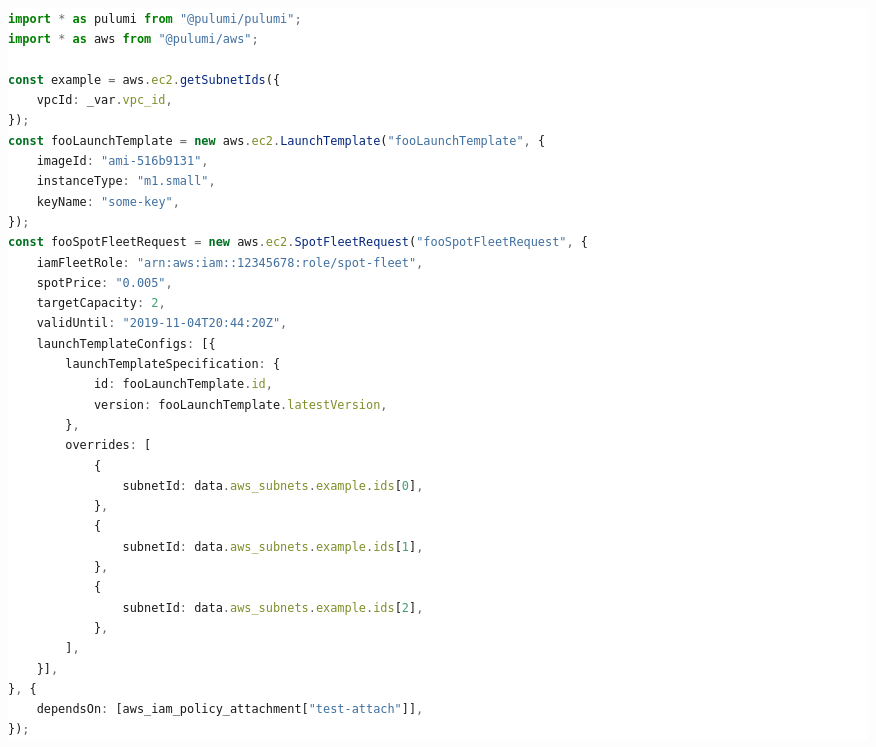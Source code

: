 
</pulumi-choosable>
</div>


<div>
<pulumi-choosable type="language" values="typescript">


```typescript
import * as pulumi from "@pulumi/pulumi";
import * as aws from "@pulumi/aws";

const example = aws.ec2.getSubnetIds({
    vpcId: _var.vpc_id,
});
const fooLaunchTemplate = new aws.ec2.LaunchTemplate("fooLaunchTemplate", {
    imageId: "ami-516b9131",
    instanceType: "m1.small",
    keyName: "some-key",
});
const fooSpotFleetRequest = new aws.ec2.SpotFleetRequest("fooSpotFleetRequest", {
    iamFleetRole: "arn:aws:iam::12345678:role/spot-fleet",
    spotPrice: "0.005",
    targetCapacity: 2,
    validUntil: "2019-11-04T20:44:20Z",
    launchTemplateConfigs: [{
        launchTemplateSpecification: {
            id: fooLaunchTemplate.id,
            version: fooLaunchTemplate.latestVersion,
        },
        overrides: [
            {
                subnetId: data.aws_subnets.example.ids[0],
            },
            {
                subnetId: data.aws_subnets.example.ids[1],
            },
            {
                subnetId: data.aws_subnets.example.ids[2],
            },
        ],
    }],
}, {
    dependsOn: [aws_iam_policy_attachment["test-attach"]],
});
```


</pulumi-choosable>
</div>


<div>
<pulumi-choosable type="language" values="yaml">
